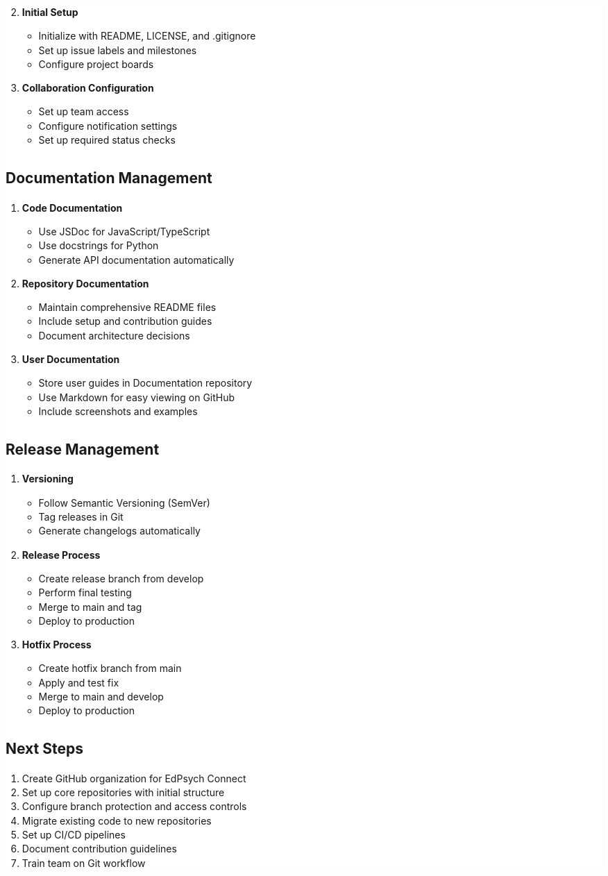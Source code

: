2. **Initial Setup**
   - Initialize with README, LICENSE, and .gitignore
   - Set up issue labels and milestones
   - Configure project boards

3. **Collaboration Configuration**
   - Set up team access
   - Configure notification settings
   - Set up required status checks

## Documentation Management

1. **Code Documentation**
   - Use JSDoc for JavaScript/TypeScript
   - Use docstrings for Python
   - Generate API documentation automatically

2. **Repository Documentation**
   - Maintain comprehensive README files
   - Include setup and contribution guides
   - Document architecture decisions

3. **User Documentation**
   - Store user guides in Documentation repository
   - Use Markdown for easy viewing on GitHub
   - Include screenshots and examples

## Release Management

1. **Versioning**
   - Follow Semantic Versioning (SemVer)
   - Tag releases in Git
   - Generate changelogs automatically

2. **Release Process**
   - Create release branch from develop
   - Perform final testing
   - Merge to main and tag
   - Deploy to production

3. **Hotfix Process**
   - Create hotfix branch from main
   - Apply and test fix
   - Merge to main and develop
   - Deploy to production

## Next Steps

1. Create GitHub organization for EdPsych Connect
2. Set up core repositories with initial structure
3. Configure branch protection and access controls
4. Migrate existing code to new repositories
5. Set up CI/CD pipelines
6. Document contribution guidelines
7. Train team on Git workflow
